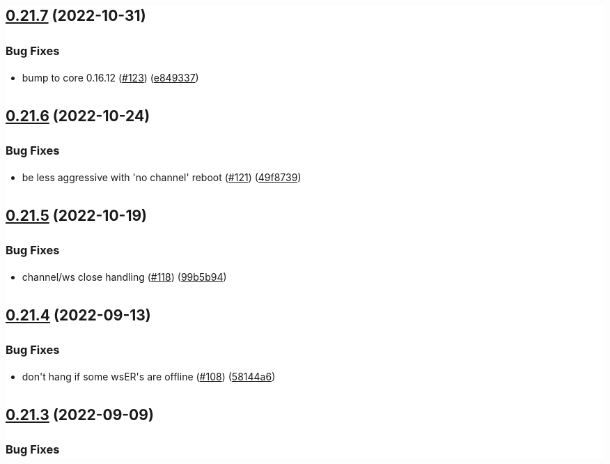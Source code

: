 

## [0.21.7](https://github.com/openziti/ziti-browzer-runtime/compare/v0.21.6...v0.21.7) (2022-10-31)


### Bug Fixes

* bump to core 0.16.12 ([#123](https://github.com/openziti/ziti-browzer-runtime/issues/123)) ([e849337](https://github.com/openziti/ziti-browzer-runtime/commit/e849337b0a0b329b0bf4665b77c03b884b898792))



## [0.21.6](https://github.com/openziti/ziti-browzer-runtime/compare/v0.21.5...v0.21.6) (2022-10-24)


### Bug Fixes

* be less aggressive with 'no channel' reboot ([#121](https://github.com/openziti/ziti-browzer-runtime/issues/121)) ([49f8739](https://github.com/openziti/ziti-browzer-runtime/commit/49f8739f15573025100425647ba542a29a21d8e6))



## [0.21.5](https://github.com/openziti/ziti-browzer-runtime/compare/v0.21.4...v0.21.5) (2022-10-19)


### Bug Fixes

* channel/ws close handling ([#118](https://github.com/openziti/ziti-browzer-runtime/issues/118)) ([99b5b94](https://github.com/openziti/ziti-browzer-runtime/commit/99b5b94e28627a7e45f31c8ef07260bb10a7d97b))



## [0.21.4](https://github.com/openziti/ziti-browzer-runtime/compare/v0.21.3...v0.21.4) (2022-09-13)


### Bug Fixes

* don't hang if some wsER's are offline ([#108](https://github.com/openziti/ziti-browzer-runtime/issues/108)) ([58144a6](https://github.com/openziti/ziti-browzer-runtime/commit/58144a6b32146525a95c00ccde12a24276b15343))



## [0.21.3](https://github.com/openziti/ziti-browzer-runtime/compare/v0.21.2...v0.21.3) (2022-09-09)


### Bug Fixes
